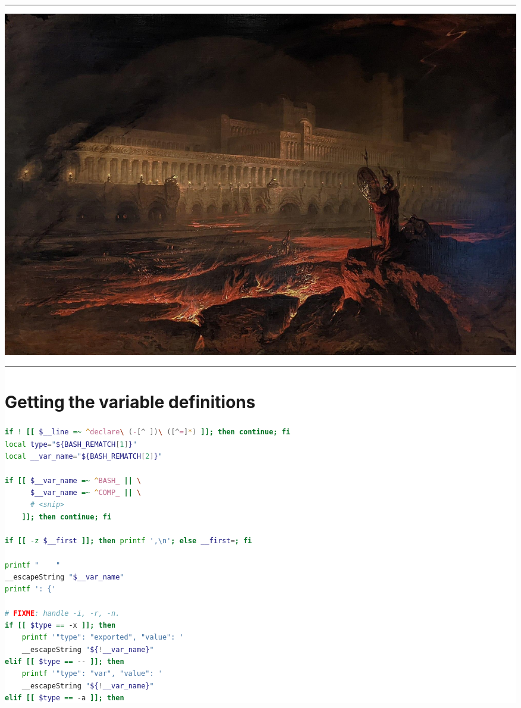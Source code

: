 ```bash
```

---

![inline fill](images/pandemonium2.jpg)

---

# Getting the variable definitions

```bash
if ! [[ $__line =~ ^declare\ (-[^ ])\ ([^=]*) ]]; then continue; fi
local type="${BASH_REMATCH[1]}"
local __var_name="${BASH_REMATCH[2]}"

if [[ $__var_name =~ ^BASH_ || \
      $__var_name =~ ^COMP_ || \
      # <snip>
    ]]; then continue; fi

if [[ -z $__first ]]; then printf ',\n'; else __first=; fi

printf "    "
__escapeString "$__var_name"
printf ': {'

# FIXME: handle -i, -r, -n.
if [[ $type == -x ]]; then
    printf '"type": "exported", "value": '
    __escapeString "${!__var_name}"
elif [[ $type == -- ]]; then
    printf '"type": "var", "value": '
    __escapeString "${!__var_name}"
elif [[ $type == -a ]]; then
```